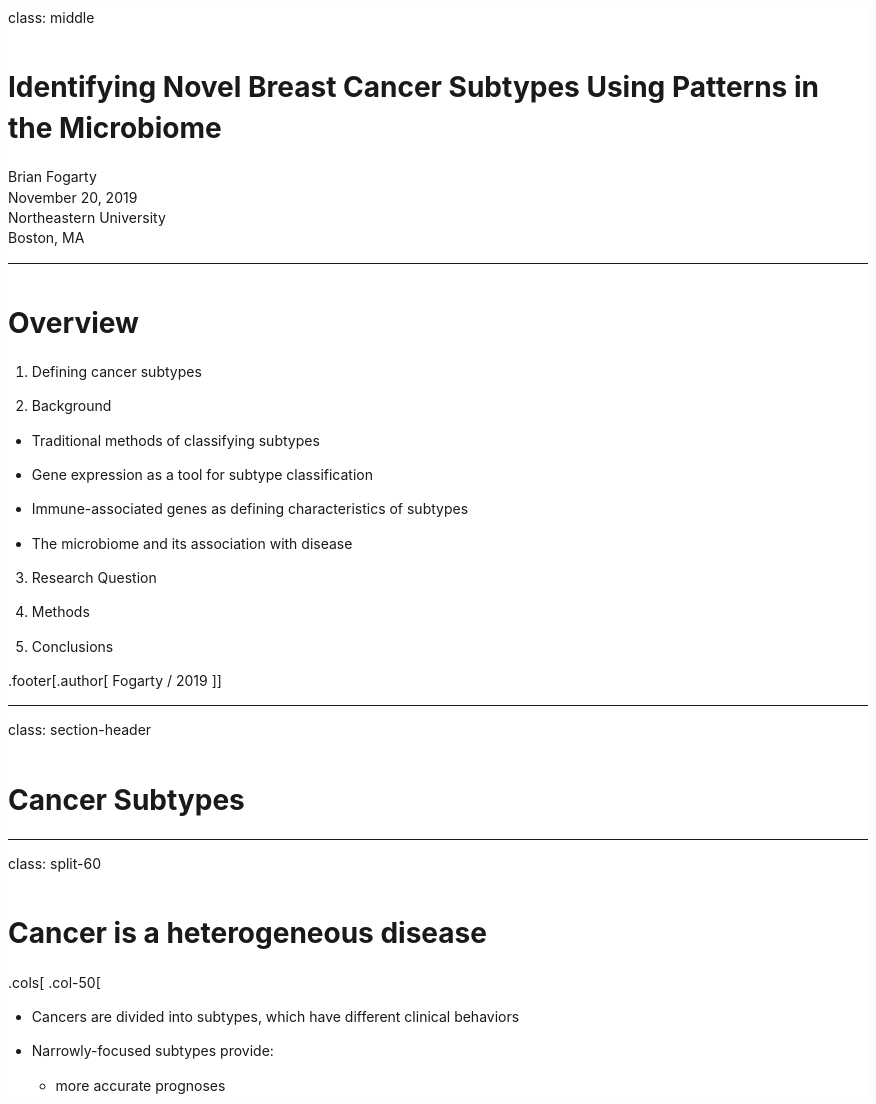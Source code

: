 class: middle

# Identifying Novel Breast Cancer Subtypes Using Patterns in the Microbiome

Brian Fogarty  
November 20, 2019  
Northeastern University  
Boston, MA  

---

# Overview

1. Defining cancer subtypes

2. Background
  - Traditional methods of classifying subtypes

  - Gene expression as a tool for subtype classification

  - Immune-associated genes as defining characteristics of subtypes

  - The microbiome and its association with disease

3. Research Question

4. Methods

5. Conclusions

.footer[.author[
Fogarty / 2019
]]

---

class: section-header

# Cancer Subtypes

---

class: split-60

# Cancer is a heterogeneous disease

.cols[
.col-50[
- Cancers are divided into subtypes, which have different clinical behaviors

- Narrowly-focused subtypes provide:
  - more accurate prognoses
